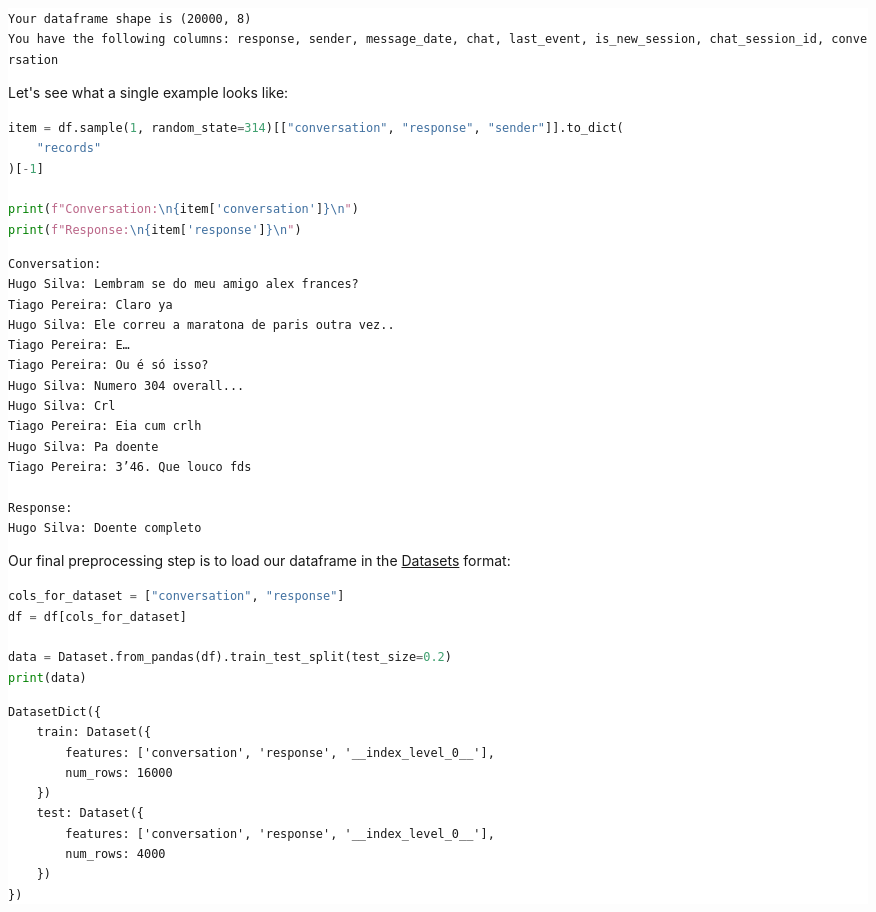     Your dataframe shape is (20000, 8)
    You have the following columns: response, sender, message_date, chat, last_event, is_new_session, chat_session_id, conversation


Let's see what a single example looks like: 


```python
item = df.sample(1, random_state=314)[["conversation", "response", "sender"]].to_dict(
    "records"
)[-1]

print(f"Conversation:\n{item['conversation']}\n")
print(f"Response:\n{item['response']}\n")
```

    Conversation:
    Hugo Silva: Lembram se do meu amigo alex frances?
    Tiago Pereira: Claro ya
    Hugo Silva: Ele correu a maratona de paris outra vez..
    Tiago Pereira: E…
    Tiago Pereira: Ou é só isso?
    Hugo Silva: Numero 304 overall...
    Hugo Silva: Crl
    Tiago Pereira: Eia cum crlh
    Hugo Silva: Pa doente
    Tiago Pereira: 3’46. Que louco fds
    
    Response:
    Hugo Silva: Doente completo
    


Our final preprocessing step is to load our dataframe in the [Datasets](https://huggingface.co/docs/datasets/index) format: 


```python
cols_for_dataset = ["conversation", "response"]
df = df[cols_for_dataset]

data = Dataset.from_pandas(df).train_test_split(test_size=0.2)
print(data)
```

    DatasetDict({
        train: Dataset({
            features: ['conversation', 'response', '__index_level_0__'],
            num_rows: 16000
        })
        test: Dataset({
            features: ['conversation', 'response', '__index_level_0__'],
            num_rows: 4000
        })
    })

